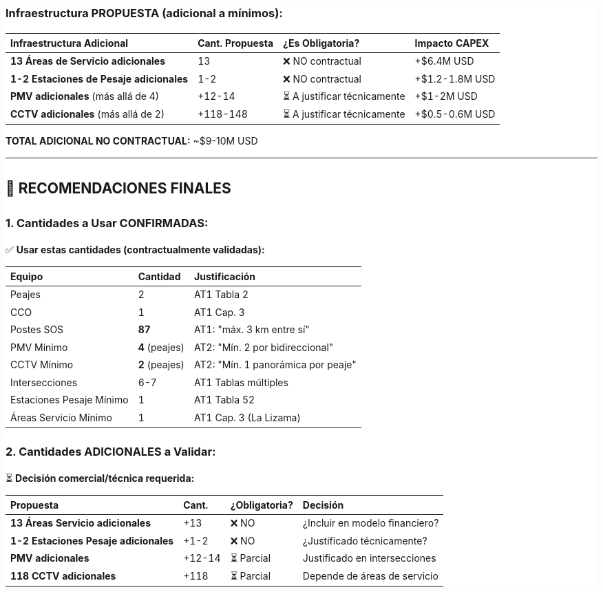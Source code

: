 
### Infraestructura PROPUESTA (adicional a mínimos):

| Infraestructura Adicional | Cant. Propuesta | ¿Es Obligatoria? | Impacto CAPEX |
|:--------------------------|:----------------|:-----------------|:--------------|
| **13 Áreas de Servicio adicionales** | 13 | ❌ NO contractual | +$6.4M USD |
| **1-2 Estaciones de Pesaje adicionales** | 1-2 | ❌ NO contractual | +$1.2-1.8M USD |
| **PMV adicionales** (más allá de 4) | +12-14 | ⏳ A justificar técnicamente | +$1-2M USD |
| **CCTV adicionales** (más allá de 2) | +118-148 | ⏳ A justificar técnicamente | +$0.5-0.6M USD |

**TOTAL ADICIONAL NO CONTRACTUAL:** ~$9-10M USD

---

## 🎯 RECOMENDACIONES FINALES

### 1. Cantidades a Usar CONFIRMADAS:

✅ **Usar estas cantidades (contractualmente validadas):**

| Equipo | Cantidad | Justificación |
|:-------|:---------|:--------------|
| Peajes | 2 | AT1 Tabla 2 |
| CCO | 1 | AT1 Cap. 3 |
| Postes SOS | **87** | AT1: "máx. 3 km entre sí" |
| PMV Mínimo | **4** (peajes) | AT2: "Mín. 2 por bidireccional" |
| CCTV Mínimo | **2** (peajes) | AT2: "Mín. 1 panorámica por peaje" |
| Intersecciones | 6-7 | AT1 Tablas múltiples |
| Estaciones Pesaje Mínimo | 1 | AT1 Tabla 52 |
| Áreas Servicio Mínimo | 1 | AT1 Cap. 3 (La Lizama) |

### 2. Cantidades ADICIONALES a Validar:

⏳ **Decisión comercial/técnica requerida:**

| Propuesta | Cant. | ¿Obligatoria? | Decisión |
|:----------|:------|:--------------|:---------|
| **13 Áreas Servicio adicionales** | +13 | ❌ NO | ¿Incluir en modelo financiero? |
| **1-2 Estaciones Pesaje adicionales** | +1-2 | ❌ NO | ¿Justificado técnicamente? |
| **PMV adicionales** | +12-14 | ⏳ Parcial | Justificado en intersecciones |
| **118 CCTV adicionales** | +118 | ⏳ Parcial | Depende de áreas de servicio |
